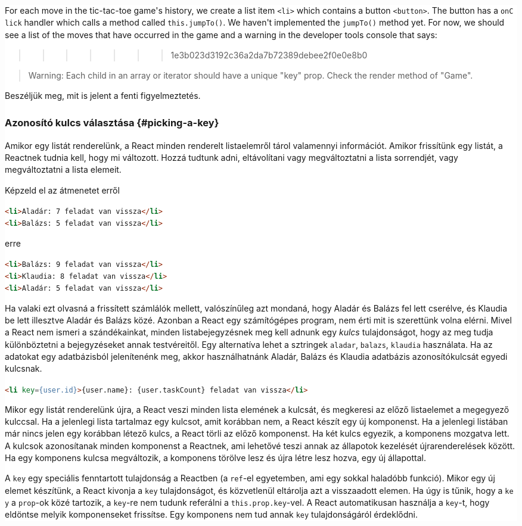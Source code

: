 For each move in the tic-tac-toe game's history, we create a list item `<li>` which contains a button `<button>`. The button has a `onClick` handler which calls a method called `this.jumpTo()`. We haven't implemented the `jumpTo()` method yet. For now, we should see a list of the moves that have occurred in the game and a warning in the developer tools console that says:
>>>>>>> 1e3b023d3192c36a2da7b72389debee2f0e0e8b0

>  Warning:
>  Each child in an array or iterator should have a unique "key" prop. Check the render method of "Game".

Beszéljük meg, mit is jelent a fenti figyelmeztetés.

### Azonosító kulcs választása {#picking-a-key}

Amikor egy listát renderelünk, a React minden renderelt listaelemről tárol valamennyi információt. Amikor frissítünk egy listát, a Reactnek tudnia kell, hogy mi változott. Hozzá tudtunk adni, eltávolítani vagy megváltoztatni a lista sorrendjét, vagy megváltoztatni a lista elemeit.

Képzeld el az átmenetet erről

```html
<li>Aladár: 7 feladat van vissza</li>
<li>Balázs: 5 feladat van vissza</li>
```

erre

```html
<li>Balázs: 9 feladat van vissza</li>
<li>Klaudia: 8 feladat van vissza</li>
<li>Aladár: 5 feladat van vissza</li>
```

Ha valaki ezt olvasná a frissített számlálók mellett, valószínűleg azt mondaná, hogy Aladár és Balázs fel lett cserélve, és Klaudia be lett illesztve Aladár és Balázs közé. Azonban a React egy számítógépes program, nem érti mit is szerettünk volna elérni. Mivel a React nem ismeri a szándékainkat, minden listabejegyzésnek meg kell adnunk egy *kulcs* tulajdonságot, hogy az meg tudja különböztetni a bejegyzéseket annak testvéreitől. Egy alternatíva lehet a sztringek `aladar`, `balazs`, `klaudia` használata. Ha az adatokat egy adatbázisból jelenítenénk meg, akkor használhatnánk Aladár, Balázs és Klaudia adatbázis azonosítókulcsát egyedi kulcsnak.

```html
<li key={user.id}>{user.name}: {user.taskCount} feladat van vissza</li>
```

Mikor egy listát renderelünk újra, a React veszi minden lista elemének a kulcsát, és megkeresi az előző listaelemet a megegyező kulccsal. Ha a jelenlegi lista tartalmaz egy kulcsot, amit korábban nem, a React készít egy új komponenst. Ha a jelenlegi listában már nincs jelen egy korábban létező kulcs, a React törli az előző komponenst. Ha két kulcs egyezik, a komponens mozgatva lett. A kulcsok azonosítanak minden komponenst a Reactnek, ami lehetővé teszi annak az állapotok kezelését újrarenderelések között. Ha egy komponens kulcsa megváltozik, a komponens törölve lesz és újra létre lesz hozva, egy új állapottal.

A `key` egy speciális fenntartott tulajdonság a Reactben (a `ref`-el egyetemben, ami egy sokkal haladóbb funkció). Mikor egy új elemet készítünk, a React kivonja a `key` tulajdonságot, és közvetlenül eltárolja azt a visszaadott elemen. Ha úgy is tűnik, hogy a `key` a `prop`-ok közé tartozik, a `key`-re nem tudunk referálni a `this.prop.key`-vel. A React automatikusan használja a `key`-t, hogy eldöntse melyik komponenseket frissítse. Egy komponens nem tud annak `key` tulajdonságáról érdeklődni.
